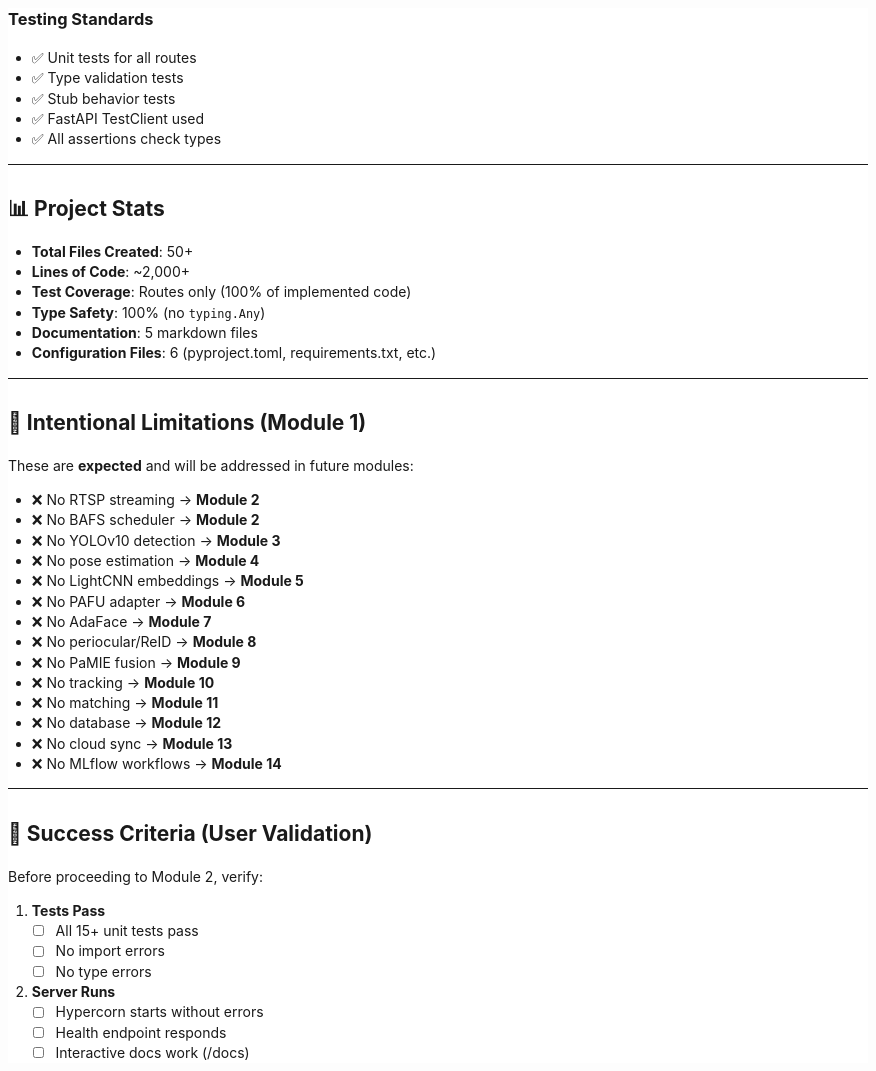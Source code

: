 ### Testing Standards
- ✅ Unit tests for all routes
- ✅ Type validation tests
- ✅ Stub behavior tests
- ✅ FastAPI TestClient used
- ✅ All assertions check types

---

## 📊 Project Stats

- **Total Files Created**: 50+
- **Lines of Code**: ~2,000+
- **Test Coverage**: Routes only (100% of implemented code)
- **Type Safety**: 100% (no `typing.Any`)
- **Documentation**: 5 markdown files
- **Configuration Files**: 6 (pyproject.toml, requirements.txt, etc.)

---

## 🚫 Intentional Limitations (Module 1)

These are **expected** and will be addressed in future modules:

- ❌ No RTSP streaming → **Module 2**
- ❌ No BAFS scheduler → **Module 2**
- ❌ No YOLOv10 detection → **Module 3**
- ❌ No pose estimation → **Module 4**
- ❌ No LightCNN embeddings → **Module 5**
- ❌ No PAFU adapter → **Module 6**
- ❌ No AdaFace → **Module 7**
- ❌ No periocular/ReID → **Module 8**
- ❌ No PaMIE fusion → **Module 9**
- ❌ No tracking → **Module 10**
- ❌ No matching → **Module 11**
- ❌ No database → **Module 12**
- ❌ No cloud sync → **Module 13**
- ❌ No MLflow workflows → **Module 14**

---

## 🎯 Success Criteria (User Validation)

Before proceeding to Module 2, verify:

1. **Tests Pass**
   - [ ] All 15+ unit tests pass
   - [ ] No import errors
   - [ ] No type errors

2. **Server Runs**
   - [ ] Hypercorn starts without errors
   - [ ] Health endpoint responds
   - [ ] Interactive docs work (/docs)
